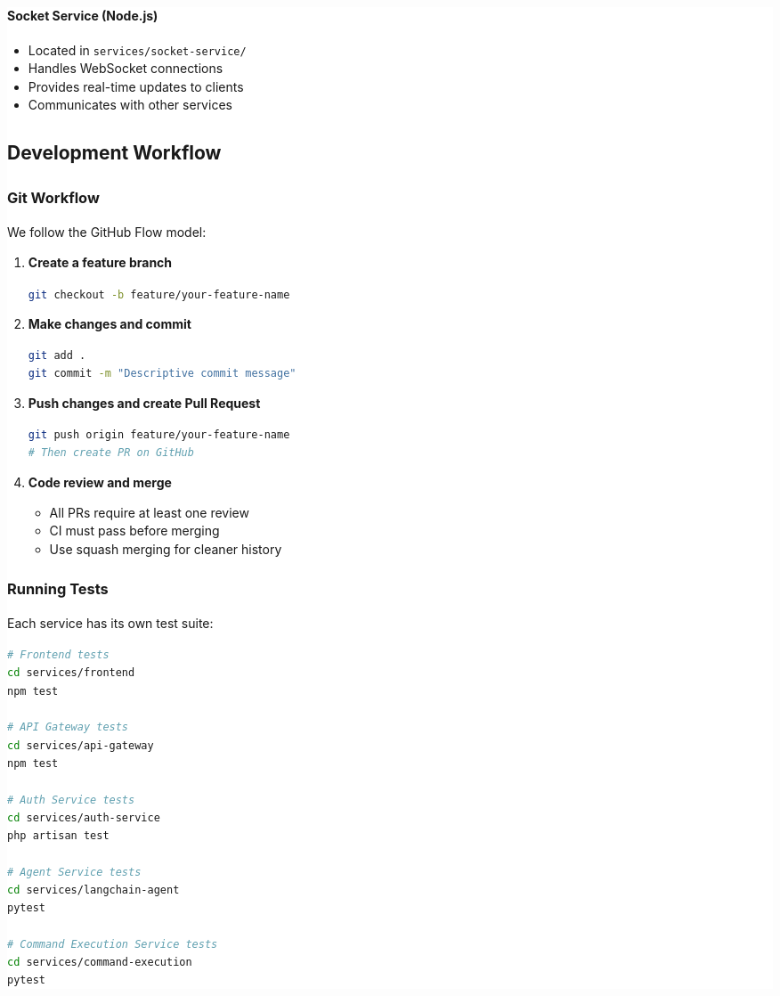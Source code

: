 #### Socket Service (Node.js)
- Located in `services/socket-service/`
- Handles WebSocket connections
- Provides real-time updates to clients
- Communicates with other services

## Development Workflow

### Git Workflow

We follow the GitHub Flow model:

1. **Create a feature branch**
   ```bash
   git checkout -b feature/your-feature-name
   ```

2. **Make changes and commit**
   ```bash
   git add .
   git commit -m "Descriptive commit message"
   ```

3. **Push changes and create Pull Request**
   ```bash
   git push origin feature/your-feature-name
   # Then create PR on GitHub
   ```

4. **Code review and merge**
   - All PRs require at least one review
   - CI must pass before merging
   - Use squash merging for cleaner history

### Running Tests

Each service has its own test suite:

```bash
# Frontend tests
cd services/frontend
npm test

# API Gateway tests
cd services/api-gateway
npm test

# Auth Service tests
cd services/auth-service
php artisan test

# Agent Service tests
cd services/langchain-agent
pytest

# Command Execution Service tests
cd services/command-execution
pytest
```
